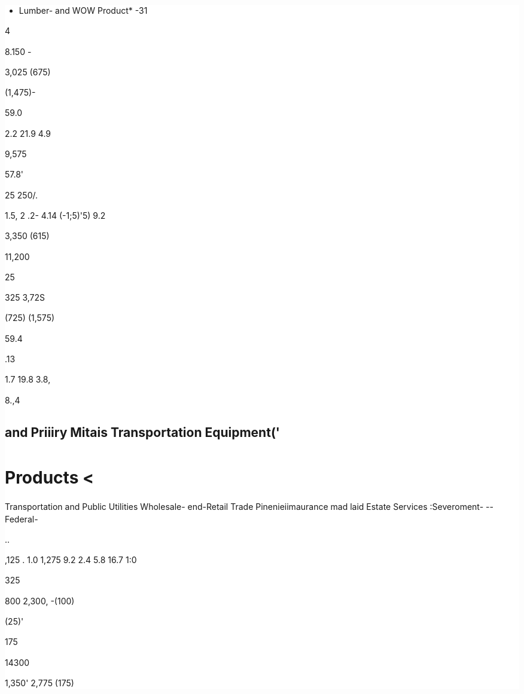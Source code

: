 - Lumber- and WOW Product* -31

4

8.150 -

3,025 (675)

(1,475)-

59.0

2.2 21.9 4.9

9,575

57.8'

25 250/.

1.5, 2 .2- 4.14 (-1;5)'5) 9.2

3,350 (615)

11,200

25

325 3,72S

(725) (1,575)

59.4

.13

1.7 19.8 3.8,

8.,4

## and Priiiry Mitais Transportation Equipment('

# Products <

Transportation and Public Utilities Wholesale- end-Retail Trade Pinenieiimaurance mad laid Estate Services :Severoment- -- Federal-

..

,125 . 1.0 1,275 9.2 2.4 5.8 16.7 1:0

325

800 2,300, -(100)

(25)'

175

14300

1,350' 2,775 (175)
